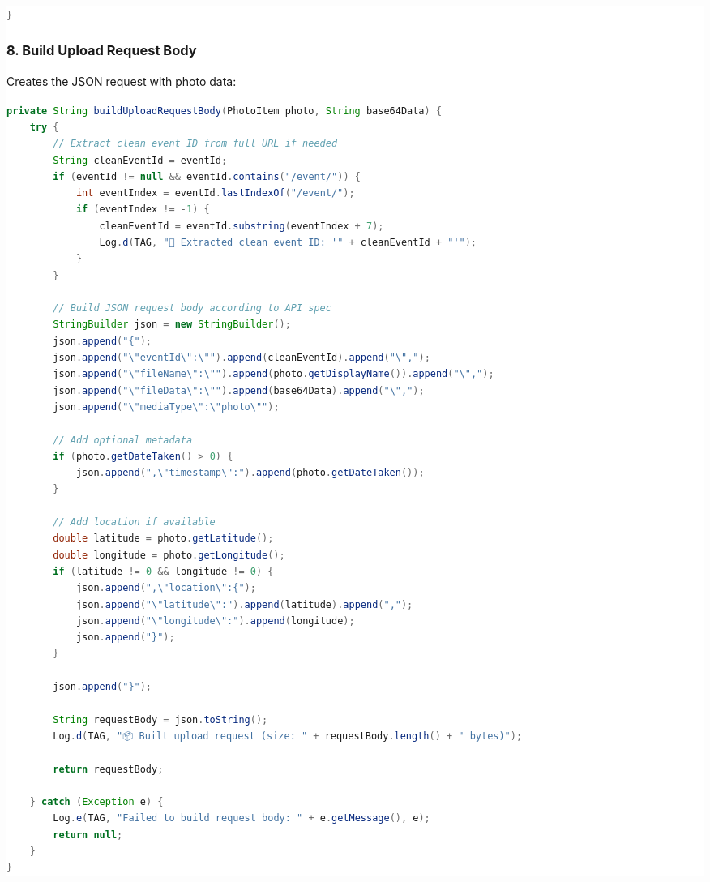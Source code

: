 ```java
}
```

### 8. Build Upload Request Body

Creates the JSON request with photo data:

```java
private String buildUploadRequestBody(PhotoItem photo, String base64Data) {
    try {
        // Extract clean event ID from full URL if needed
        String cleanEventId = eventId;
        if (eventId != null && eventId.contains("/event/")) {
            int eventIndex = eventId.lastIndexOf("/event/");
            if (eventIndex != -1) {
                cleanEventId = eventId.substring(eventIndex + 7);
                Log.d(TAG, "🔧 Extracted clean event ID: '" + cleanEventId + "'");
            }
        }
        
        // Build JSON request body according to API spec
        StringBuilder json = new StringBuilder();
        json.append("{");
        json.append("\"eventId\":\"").append(cleanEventId).append("\",");
        json.append("\"fileName\":\"").append(photo.getDisplayName()).append("\",");
        json.append("\"fileData\":\"").append(base64Data).append("\",");
        json.append("\"mediaType\":\"photo\"");
        
        // Add optional metadata
        if (photo.getDateTaken() > 0) {
            json.append(",\"timestamp\":").append(photo.getDateTaken());
        }
        
        // Add location if available
        double latitude = photo.getLatitude();
        double longitude = photo.getLongitude();
        if (latitude != 0 && longitude != 0) {
            json.append(",\"location\":{");
            json.append("\"latitude\":").append(latitude).append(",");
            json.append("\"longitude\":").append(longitude);
            json.append("}");
        }
        
        json.append("}");
        
        String requestBody = json.toString();
        Log.d(TAG, "📦 Built upload request (size: " + requestBody.length() + " bytes)");
        
        return requestBody;
        
    } catch (Exception e) {
        Log.e(TAG, "Failed to build request body: " + e.getMessage(), e);
        return null;
    }
}
```
